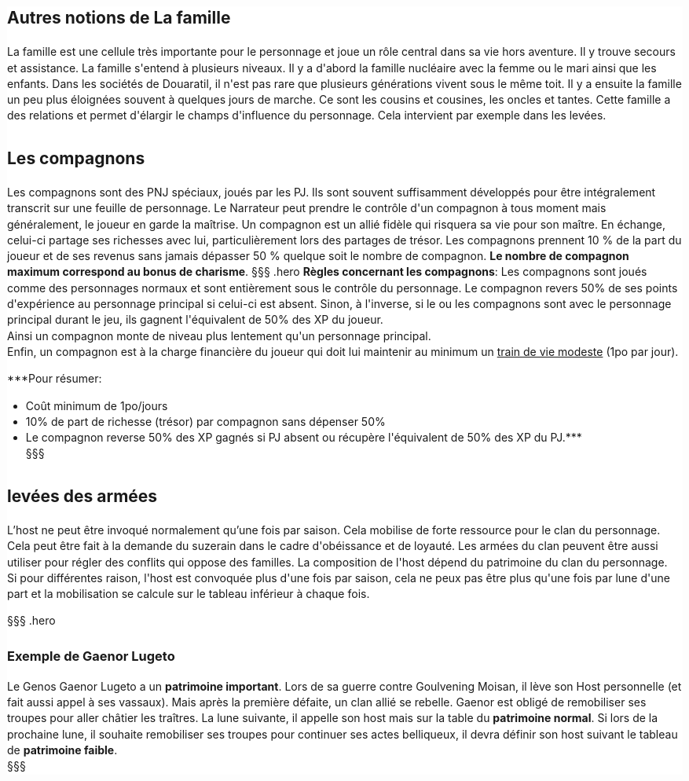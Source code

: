 ## Autres notions de La famille  
La famille est une cellule très importante pour le personnage et joue un rôle central dans sa vie hors aventure. Il y trouve secours et assistance. La famille s'entend à plusieurs niveaux. Il y a d'abord la famille nucléaire avec la femme ou le mari ainsi que les enfants. Dans les sociétés de Douaratil, il n'est pas rare que plusieurs générations vivent sous le même toit. Il y a ensuite la famille un peu plus éloignées souvent à quelques jours de marche. Ce sont les cousins et cousines, les oncles et tantes. Cette famille a des relations et permet d'élargir le champs d'influence du personnage. Cela intervient par exemple dans les levées.  

## Les compagnons  
Les compagnons sont des PNJ spéciaux, joués par les PJ. Ils sont souvent suffisamment développés pour être intégralement transcrit sur une feuille de personnage. Le Narrateur peut prendre le contrôle d'un compagnon à tous moment mais généralement, le joueur en garde la maîtrise. Un compagnon est un allié fidèle qui risquera sa vie pour son maître. En échange, celui-ci partage ses richesses avec lui, particulièrement lors des partages de trésor. Les compagnons prennent 10 % de la part du joueur et de ses revenus sans jamais dépasser 50 % quelque soit le nombre de compagnon. **Le nombre de compagnon maximum correspond au bonus de charisme**.
§§§ .hero
**Règles concernant les compagnons**: Les compagnons sont joués comme des personnages normaux et sont entièrement sous le contrôle du personnage. Le compagnon revers 50% de ses points d'expérience au personnage principal si celui-ci est absent. Sinon, à l'inverse, si le ou les compagnons sont avec le personnage principal durant le jeu, ils gagnent l'équivalent de 50% des XP du joueur.  
Ainsi un compagnon  monte de niveau plus lentement qu'un personnage principal.  
Enfin, un compagnon est à la charge financière du joueur qui doit lui maintenir au minimum un [train de vie modeste](/partir-a-l-aventure/#le-train-de-vie) (1po par jour).  

***Pour résumer:  
- Coût minimum de 1po/jours  
- 10% de part de richesse (trésor) par compagnon sans dépenser 50%  
- Le compagnon reverse 50% des XP gagnés si PJ absent ou récupère l'équivalent de 50% des XP du PJ.***  
§§§


## levées des armées   
L’host ne peut être invoqué normalement qu’une fois par saison. Cela mobilise de forte ressource pour le clan du personnage. Cela peut être fait à la demande du suzerain dans le cadre d'obéissance et de loyauté. Les armées du clan peuvent être aussi utiliser pour régler des conflits qui oppose des familles. La composition de l'host dépend du patrimoine du clan du personnage.  
Si pour différentes raison, l'host est convoquée plus d'une fois par saison, cela ne peux pas être plus qu'une fois par lune d'une part et la mobilisation se calcule sur le tableau inférieur à chaque fois.  

§§§ .hero
### Exemple de Gaenor Lugeto  
Le Genos Gaenor Lugeto a un **patrimoine important**. Lors de sa guerre contre Goulvening Moisan, il lève son Host personnelle (et fait aussi appel à ses vassaux). Mais après la première défaite, un clan allié se rebelle. Gaenor est obligé de remobiliser ses troupes pour aller châtier les traîtres. La lune suivante, il appelle son host mais sur la table du **patrimoine normal**. Si lors de la prochaine lune, il souhaite remobiliser ses troupes pour continuer ses actes belliqueux, il devra définir son host suivant le tableau de **patrimoine faible**.  
§§§
